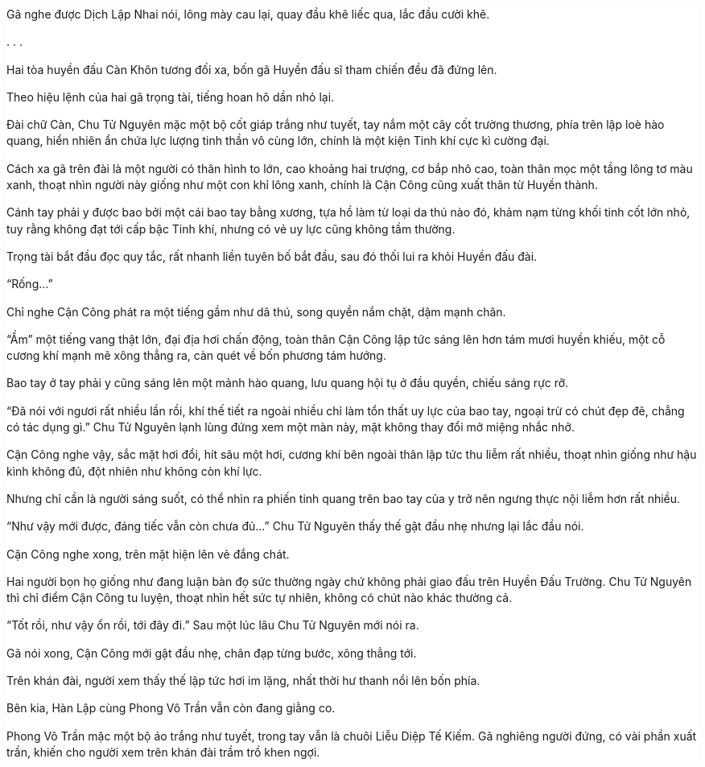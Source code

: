 Gã nghe được Dịch Lập Nhai nói, lông mày cau lại, quay đầu khẽ liếc qua, lắc đầu cười khẽ.

. . .

Hai tòa huyền đấu Càn Khôn tương đối xa, bốn gã Huyền đấu sĩ tham chiến đều đã đứng lên.

Theo hiệu lệnh của hai gã trọng tài, tiếng hoan hô dần nhỏ lại.

Đài chữ Càn, Chu Tử Nguyên mặc một bộ cốt giáp trắng như tuyết, tay nắm một cây cốt trường thương, phía trên lập loè hào quang, hiển nhiên ẩn chứa lực lượng tinh thần vô cùng lớn, chính là một kiện Tinh khí cực kì cường đại.

Cách xa gã trên đài là một người có thân hình to lớn, cao khoảng hai trượng, cơ bắp nhô cao, toàn thân mọc một tầng lông tơ màu xanh, thoạt nhìn người này giống như một con khỉ lông xanh, chính là Cận Công cũng xuất thân từ Huyền thành.

Cánh tay phải y được bao bởi một cái bao tay bằng xương, tựa hồ làm từ loại da thú nào đó, khảm nạm từng khối tinh cốt lớn nhỏ, tuy rằng không đạt tới cấp bậc Tinh khí, nhưng có vẻ uy lực cũng không tầm thường.

Trọng tài bắt đầu đọc quy tắc, rất nhanh liền tuyên bố bắt đầu, sau đó thối lui ra khỏi Huyền đấu đài.

“Rống...”

Chỉ nghe Cận Công phát ra một tiếng gầm như dã thú, song quyền nắm chặt, dậm mạnh chân.

“Ầm” một tiếng vang thật lớn, đại địa hơi chấn động, toàn thân Cận Công lập tức sáng lên hơn tám mươi huyền khiếu, một cỗ cương khí mạnh mẽ xông thẳng ra, càn quét về bốn phương tám hướng.

Bao tay ở tay phải y cũng sáng lên một mảnh hào quang, lưu quang hội tụ ở đầu quyền, chiếu sáng rực rỡ.

“Đã nói với ngươi rất nhiều lần rồi, khí thế tiết ra ngoài nhiều chỉ làm tổn thất uy lực của bao tay, ngoại trừ có chút đẹp đẽ, chẳng có tác dụng gì.” Chu Tử Nguyên lạnh lùng đứng xem một màn này, mặt không thay đổi mở miệng nhắc nhở.

Cận Công nghe vậy, sắc mặt hơi đổi, hít sâu một hơi, cương khí bên ngoài thân lập tức thu liễm rất nhiều, thoạt nhìn giống như hậu kình không đủ, đột nhiên như không còn khí lực.

Nhưng chỉ cần là người sáng suốt, có thể nhìn ra phiến tinh quang trên bao tay của y trở nên ngưng thực nội liễm hơn rất nhiều.

“Như vậy mới được, đáng tiếc vẫn còn chưa đủ...” Chu Tử Nguyên thấy thế gật đầu nhẹ nhưng lại lắc đầu nói.

Cận Công nghe xong, trên mặt hiện lên vẻ đắng chát.

Hai người bọn họ giống như đang luận bàn đọ sức thường ngày chứ không phải giao đấu trên Huyền Đấu Trường. Chu Tử Nguyên thì chỉ điểm Cận Công tu luyện, thoạt nhìn hết sức tự nhiên, không có chút nào khác thường cả.

“Tốt rồi, như vậy ổn rồi, tới đây đi.” Sau một lúc lâu Chu Tử Nguyên mới nói ra.

Gã nói xong, Cận Công mới gật đầu nhẹ, chân đạp từng bước, xông thẳng tới.

Trên khán đài, người xem thấy thế lập tức hơi im lặng, nhất thời hư thanh nổi lên bốn phía.

Bên kia, Hàn Lập cùng Phong Vô Trần vẫn còn đang giằng co.

Phong Vô Trần mặc một bộ áo trắng như tuyết, trong tay vẫn là chuôi Liễu Diệp Tế Kiếm. Gã nghiêng người đứng, có vài phần xuất trần, khiến cho người xem trên khán đài trầm trồ khen ngợi.

